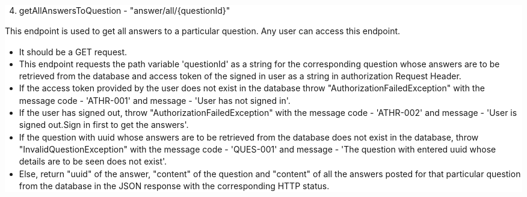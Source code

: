  

4. getAllAnswersToQuestion - "answer/all/{questionId}"

This endpoint is used to get all answers to a particular question. Any user can access this endpoint.

- It should be a GET request.
- This endpoint requests the path variable 'questionId' as a string for the corresponding question whose answers are to be retrieved from the database and access token of the signed in user as a string in authorization Request Header.
- If the access token provided by the user does not exist in the database throw "AuthorizationFailedException" with the message code - 'ATHR-001' and message - 'User has not signed in'.
- If the user has signed out, throw "AuthorizationFailedException" with the message code - 'ATHR-002' and message - 'User is signed out.Sign in first to get the answers'.
- If the question with uuid whose answers are to be retrieved from the database does not exist in the database, throw "InvalidQuestionException" with the message code - 'QUES-001' and message - 'The question with entered uuid whose details are to be seen does not exist'.
- Else, return "uuid" of the answer, "content" of the question and "content" of all the answers posted for that particular question from the database in the JSON response with the corresponding HTTP status.